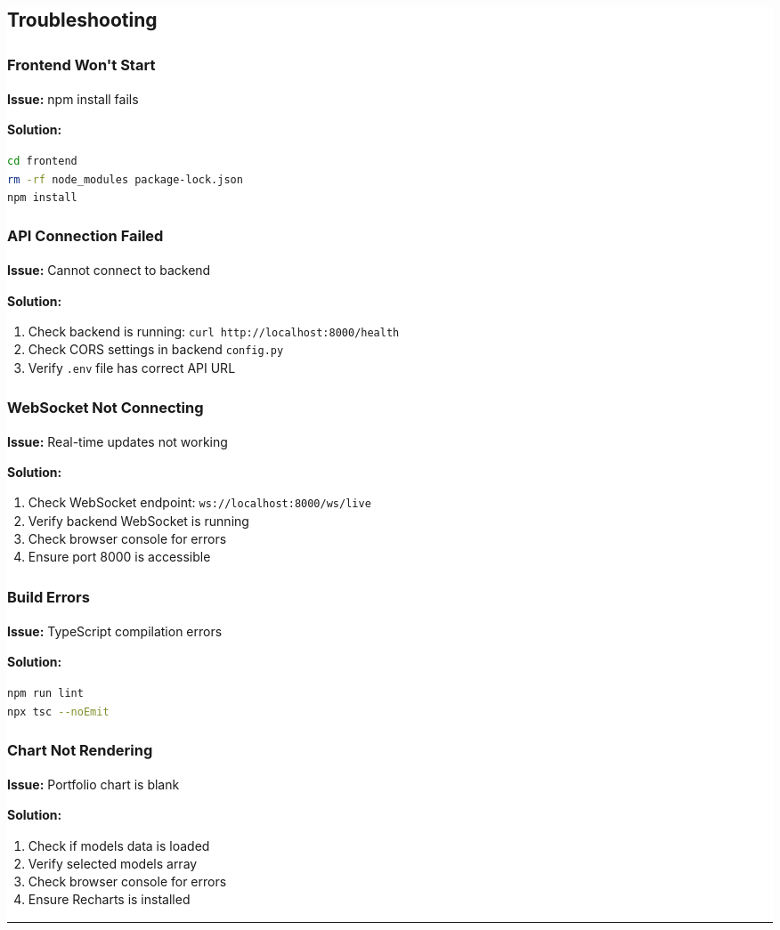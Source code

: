 
## Troubleshooting

### Frontend Won't Start

**Issue:** npm install fails

**Solution:**
```bash
cd frontend
rm -rf node_modules package-lock.json
npm install
```

### API Connection Failed

**Issue:** Cannot connect to backend

**Solution:**
1. Check backend is running: `curl http://localhost:8000/health`
2. Check CORS settings in backend `config.py`
3. Verify `.env` file has correct API URL

### WebSocket Not Connecting

**Issue:** Real-time updates not working

**Solution:**
1. Check WebSocket endpoint: `ws://localhost:8000/ws/live`
2. Verify backend WebSocket is running
3. Check browser console for errors
4. Ensure port 8000 is accessible

### Build Errors

**Issue:** TypeScript compilation errors

**Solution:**
```bash
npm run lint
npx tsc --noEmit
```

### Chart Not Rendering

**Issue:** Portfolio chart is blank

**Solution:**
1. Check if models data is loaded
2. Verify selected models array
3. Check browser console for errors
4. Ensure Recharts is installed

---
